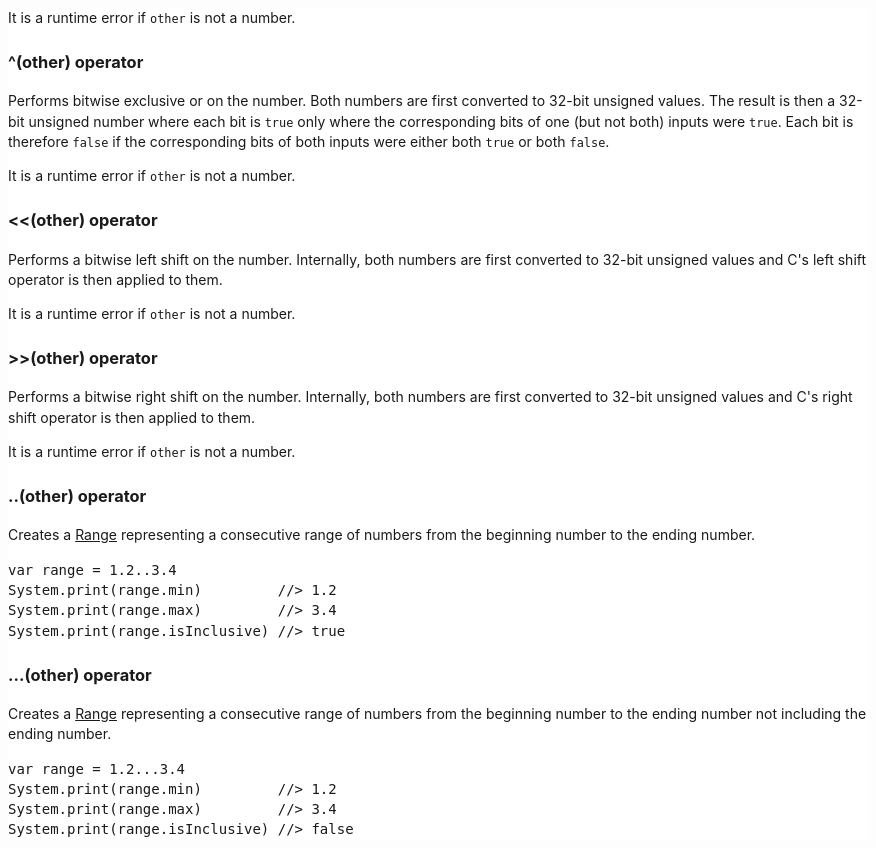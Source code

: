 It is a runtime error if `other` is not a number.

### **^**(other) operator

Performs bitwise exclusive or on the number. Both numbers are first converted to 32-bit unsigned values. The result is then a 32-bit unsigned number where each bit is `true` only where the corresponding bits of one (but not both) inputs were `true`. Each bit is therefore `false` if the corresponding bits of both inputs were either both `true` or both `false`.

It is a runtime error if `other` is not a number.

### **&lt;&lt;**(other) operator

Performs a bitwise left shift on the number. Internally, both numbers are first converted to 32-bit unsigned values and C's left shift operator is then applied to them.

It is a runtime error if `other` is not a number.

### **&gt;&gt;**(other) operator

Performs a bitwise right shift on the number. Internally, both numbers are first converted to 32-bit unsigned values and C's right shift operator is then applied to them.

It is a runtime error if `other` is not a number.

### **..**(other) operator

Creates a [Range](range.html) representing a consecutive range of numbers
from the beginning number to the ending number.

<pre class="snippet">
var range = 1.2..3.4
System.print(range.min)         //> 1.2
System.print(range.max)         //> 3.4
System.print(range.isInclusive) //> true
</pre>

### **...**(other) operator

Creates a [Range](range.html) representing a consecutive range of numbers
from the beginning number to the ending number not including the ending number.

<pre class="snippet">
var range = 1.2...3.4
System.print(range.min)         //> 1.2
System.print(range.max)         //> 3.4
System.print(range.isInclusive) //> false
</pre>
